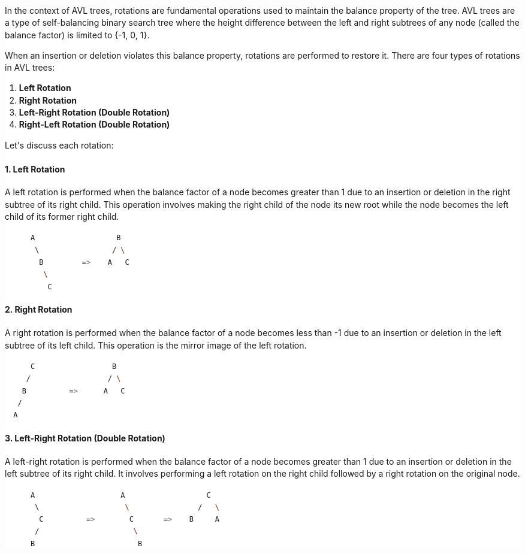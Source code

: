 In the context of AVL trees, rotations are fundamental operations used to maintain the balance property of the tree. AVL trees are a type of self-balancing binary search tree where the height difference between the left and right subtrees of any node (called the balance factor) is limited to {-1, 0, 1}.

When an insertion or deletion violates this balance property, rotations are performed to restore it. There are four types of rotations in AVL trees:

1. **Left Rotation**
2. **Right Rotation**
3. **Left-Right Rotation (Double Rotation)**
4. **Right-Left Rotation (Double Rotation)**

Let's discuss each rotation:

#### 1. Left Rotation

A left rotation is performed when the balance factor of a node becomes greater than 1 due to an insertion or deletion in the right subtree of its right child. This operation involves making the right child of the node its new root while the node becomes the left child of its former right child.

```bash
      A                   B
       \                 / \
        B         =>    A   C
         \
          C
```

#### 2. Right Rotation

A right rotation is performed when the balance factor of a node becomes less than -1 due to an insertion or deletion in the left subtree of its left child. This operation is the mirror image of the left rotation.

```bash
      C                  B
     /                  / \
    B          =>      A   C
   /
  A
```

#### 3. Left-Right Rotation (Double Rotation)

A left-right rotation is performed when the balance factor of a node becomes greater than 1 due to an insertion or deletion in the left subtree of its right child. It involves performing a left rotation on the right child followed by a right rotation on the original node.

```bash
      A                    A                   C
       \                    \                /   \
        C          =>        C       =>    B     A
       /                      \
      B                        B
```
